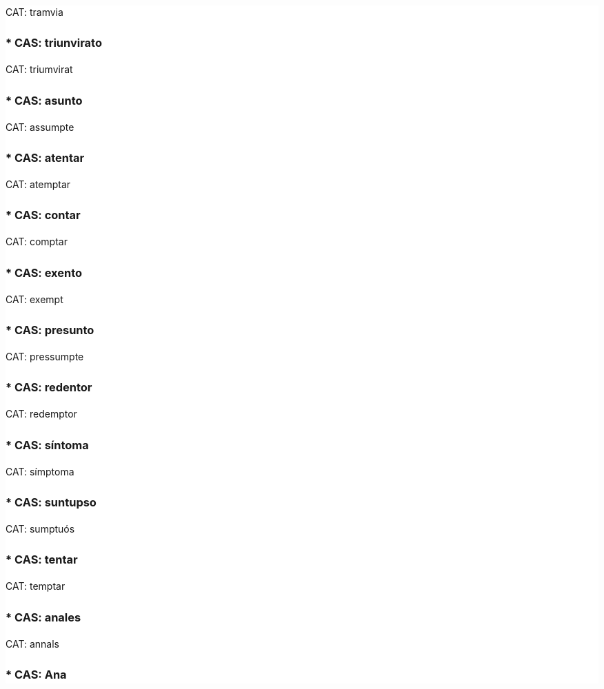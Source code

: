 CAT: tramvia


### *  CAS: triunvirato

CAT: triumvirat


### *  CAS: asunto

CAT: assumpte


### *  CAS: atentar

CAT: atemptar


### *  CAS: contar

CAT: comptar


### *  CAS: exento

CAT: exempt


### *  CAS: presunto

CAT: pressumpte


### *  CAS: redentor

CAT: redemptor


### *  CAS: síntoma

CAT: símptoma


### *  CAS: suntupso

CAT: sumptuós


### *  CAS: tentar

CAT: temptar


### *  CAS: anales

CAT: annals


### *  CAS: Ana
